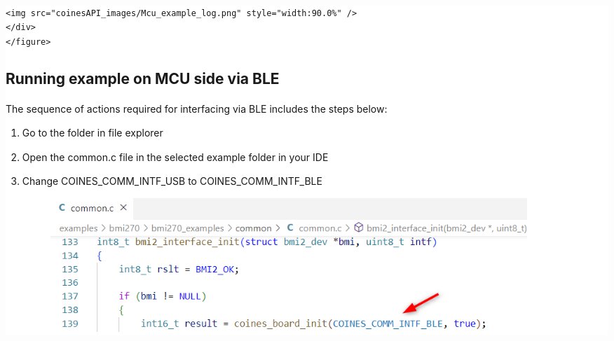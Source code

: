     <img src="coinesAPI_images/Mcu_example_log.png" style="width:90.0%" />
    </div>
    </figure>

## Running example on MCU side via BLE

The sequence of actions required for interfacing via BLE includes the
steps below:

1.  Go to the folder in file explorer

2.  Open the common.c file in the selected example folder in your IDE

3.  Change COINES_COMM_INTF_USB to COINES_COMM_INTF_BLE

    <figure>
    <div class="center">
    <img src="coinesAPI_images/Mcu_example_ble_intf.png"
    style="width:90.0%" />
    </div>
    </figure>
